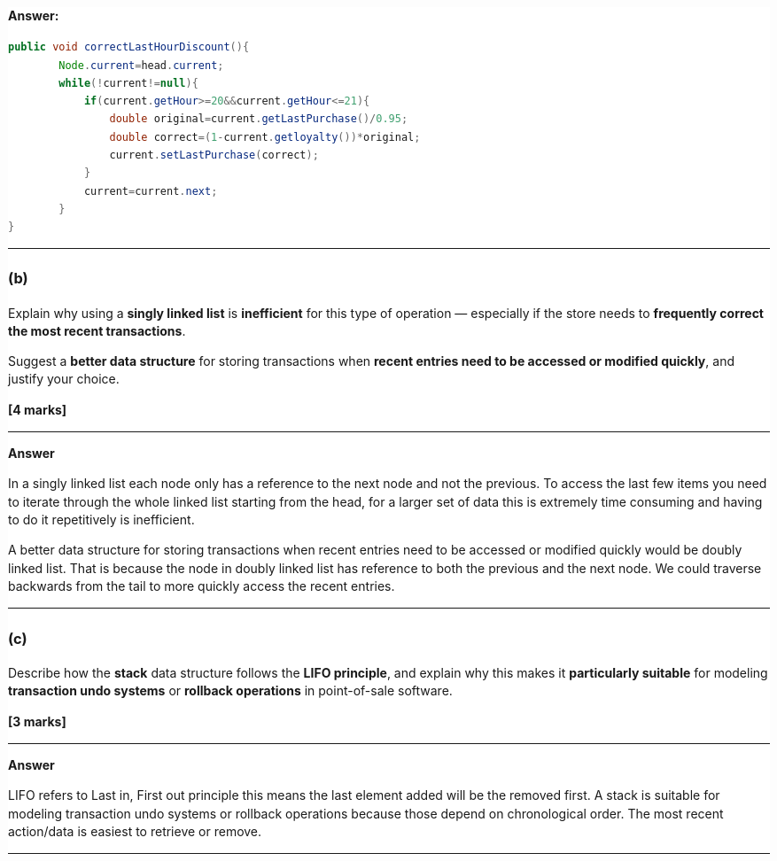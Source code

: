 **Answer:**
```java 
public void correctLastHourDiscount(){
        Node.current=head.current;
        while(!current!=null){
            if(current.getHour>=20&&current.getHour<=21){
                double original=current.getLastPurchase()/0.95;
                double correct=(1-current.getloyalty())*original;
                current.setLastPurchase(correct);
            }
            current=current.next;
        }
}
```
---
### **(b)**
Explain why using a **singly linked list** is **inefficient** for this type of operation — especially if the store needs to **frequently correct the most recent transactions**.

Suggest a **better data structure** for storing transactions when **recent entries need to be accessed or modified quickly**, and justify your choice.

**[4 marks]**

---
**Answer**

In a singly linked list each node only has a reference to the next node and not the previous. To access the last few items you need to iterate through the whole linked list starting from the head, for a larger set of data this is extremely time consuming and having to do it repetitively is inefficient.

A better data structure for storing transactions when recent entries need to be accessed or modified quickly would be doubly linked list.
That is because the node in doubly linked list has reference to both the previous and the next node. We could traverse backwards from the tail to more quickly access the recent entries.

---


### **(c)**
Describe how the **stack** data structure follows the **LIFO principle**, and explain why this makes it **particularly suitable** for modeling **transaction undo systems** or **rollback operations** in point-of-sale software.

**[3 marks]**

---
**Answer**

LIFO refers to Last in, First out principle this means the last element added will be the removed first.
A stack is suitable for modeling transaction undo systems or rollback operations because those depend on chronological order.
The most recent action/data is easiest to retrieve or remove.

---
